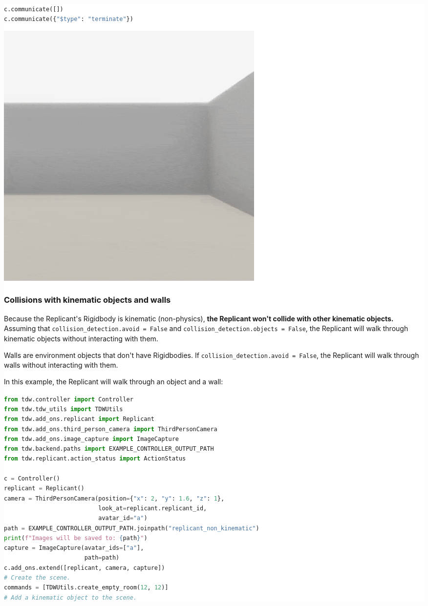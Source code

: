 ```python
c.communicate([])
c.communicate({"$type": "terminate"})
```

![](images/crash.gif)

### Collisions with kinematic objects and walls

Because the Replicant's Rigidbody is kinematic (non-physics), **the Replicant won't collide with other kinematic objects.** Assuming that `collision_detection.avoid = False` and `collision_detection.objects = False`, the Replicant will walk through kinematic objects without interacting with them.

Walls are environment objects that don't have Rigidbodies. If `collision_detection.avoid = False`, the Replicant will walk through walls without interacting with them.

In this example, the Replicant will walk through an object and a wall:

```python
from tdw.controller import Controller
from tdw.tdw_utils import TDWUtils
from tdw.add_ons.replicant import Replicant
from tdw.add_ons.third_person_camera import ThirdPersonCamera
from tdw.add_ons.image_capture import ImageCapture
from tdw.backend.paths import EXAMPLE_CONTROLLER_OUTPUT_PATH
from tdw.replicant.action_status import ActionStatus

c = Controller()
replicant = Replicant()
camera = ThirdPersonCamera(position={"x": 2, "y": 1.6, "z": 1},
                           look_at=replicant.replicant_id,
                           avatar_id="a")
path = EXAMPLE_CONTROLLER_OUTPUT_PATH.joinpath("replicant_non_kinematic")
print(f"Images will be saved to: {path}")
capture = ImageCapture(avatar_ids=["a"],
                       path=path)
c.add_ons.extend([replicant, camera, capture])
# Create the scene.
commands = [TDWUtils.create_empty_room(12, 12)]
# Add a kinematic object to the scene.
```